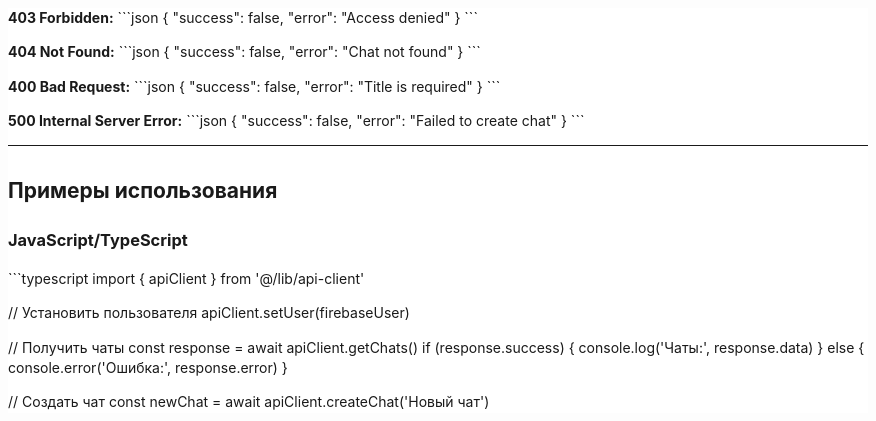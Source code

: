 **403 Forbidden:**
\`\`\`json
{
  "success": false,
  "error": "Access denied"
}
\`\`\`

**404 Not Found:**
\`\`\`json
{
  "success": false,
  "error": "Chat not found"
}
\`\`\`

**400 Bad Request:**
\`\`\`json
{
  "success": false,
  "error": "Title is required"
}
\`\`\`

**500 Internal Server Error:**
\`\`\`json
{
  "success": false,
  "error": "Failed to create chat"
}
\`\`\`

---

## Примеры использования

### JavaScript/TypeScript

\`\`\`typescript
import { apiClient } from '@/lib/api-client'

// Установить пользователя
apiClient.setUser(firebaseUser)

// Получить чаты
const response = await apiClient.getChats()
if (response.success) {
  console.log('Чаты:', response.data)
} else {
  console.error('Ошибка:', response.error)
}

// Создать чат
const newChat = await apiClient.createChat('Новый чат')
